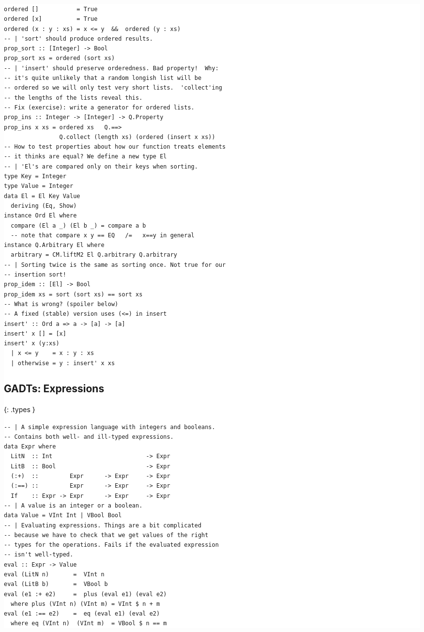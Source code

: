     ordered []           = True
    ordered [x]          = True
    ordered (x : y : xs) = x <= y  &&  ordered (y : xs)
    -- | 'sort' should produce ordered results.
    prop_sort :: [Integer] -> Bool
    prop_sort xs = ordered (sort xs)
    -- | 'insert' should preserve orderedness. Bad property!  Why:
    -- it's quite unlikely that a random longish list will be
    -- ordered so we will only test very short lists.  'collect'ing
    -- the lengths of the lists reveal this.
    -- Fix (exercise): write a generator for ordered lists.
    prop_ins :: Integer -> [Integer] -> Q.Property
    prop_ins x xs = ordered xs   Q.==>
                    Q.collect (length xs) (ordered (insert x xs))
    -- How to test properties about how our function treats elements
    -- it thinks are equal? We define a new type El
    -- | 'El's are compared only on their keys when sorting.
    type Key = Integer
    type Value = Integer
    data El = El Key Value
      deriving (Eq, Show)
    instance Ord El where
      compare (El a _) (El b _) = compare a b
      -- note that compare x y == EQ   /=   x==y in general
    instance Q.Arbitrary El where
      arbitrary = CM.liftM2 El Q.arbitrary Q.arbitrary
    -- | Sorting twice is the same as sorting once. Not true for our
    -- insertion sort!
    prop_idem :: [El] -> Bool
    prop_idem xs = sort (sort xs) == sort xs
    -- What is wrong? (spoiler below)
    -- A fixed (stable) version uses (<=) in insert
    insert' :: Ord a => a -> [a] -> [a]
    insert' x [] = [x]
    insert' x (y:xs)
      | x <= y    = x : y : xs
      | otherwise = y : insert' x xs

## GADTs: Expressions
{: .types }

    -- | A simple expression language with integers and booleans.
    -- Contains both well- and ill-typed expressions.
    data Expr where
      LitN  :: Int                           -> Expr
      LitB  :: Bool                          -> Expr
      (:+)  ::         Expr      -> Expr     -> Expr
      (:==) ::         Expr      -> Expr     -> Expr
      If    :: Expr -> Expr      -> Expr     -> Expr
    -- | A value is an integer or a boolean.
    data Value = VInt Int | VBool Bool
    -- | Evaluating expressions. Things are a bit complicated
    -- because we have to check that we get values of the right
    -- types for the operations. Fails if the evaluated expression
    -- isn't well-typed.
    eval :: Expr -> Value
    eval (LitN n)       =  VInt n
    eval (LitB b)       =  VBool b
    eval (e1 :+ e2)     =  plus (eval e1) (eval e2)
      where plus (VInt n) (VInt m) = VInt $ n + m
    eval (e1 :== e2)    =  eq (eval e1) (eval e2)
      where eq (VInt n)  (VInt m)  = VBool $ n == m